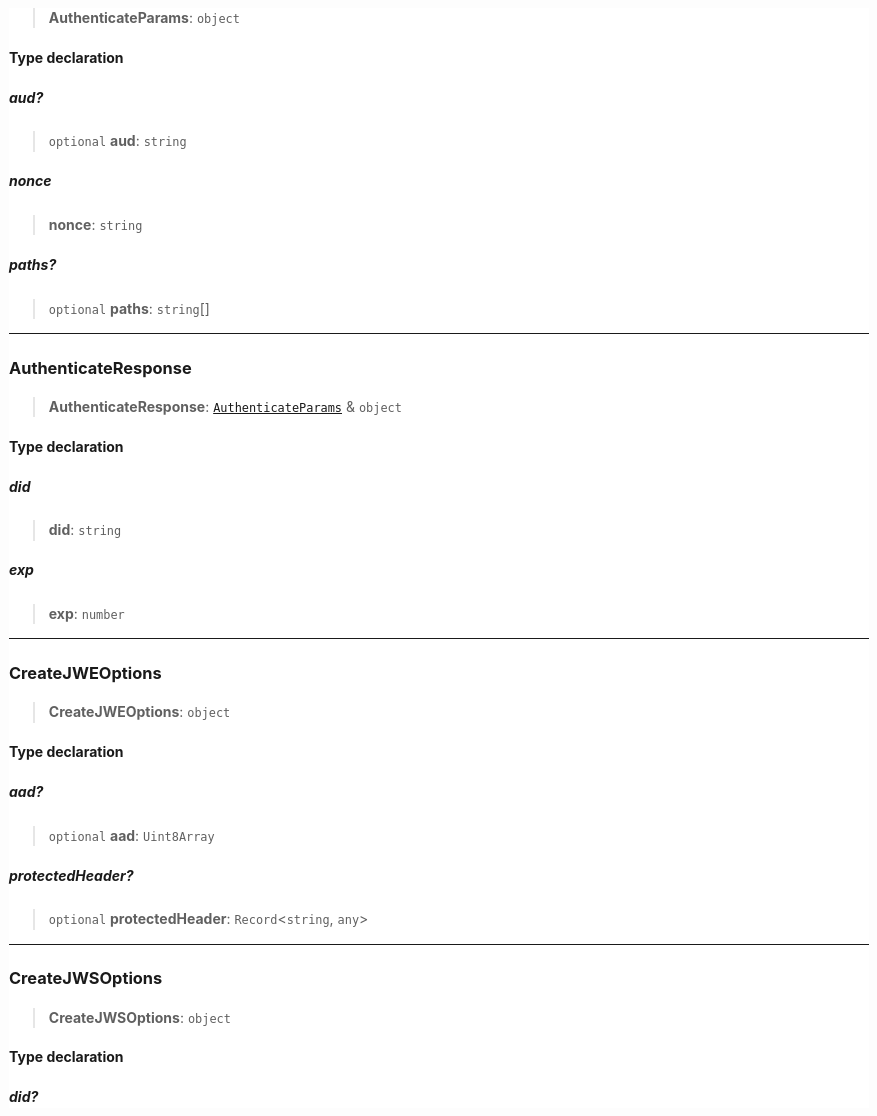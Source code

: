 > **AuthenticateParams**: `object`

#### Type declaration

##### aud?

> `optional` **aud**: `string`

##### nonce

> **nonce**: `string`

##### paths?

> `optional` **paths**: `string`[]

***

### AuthenticateResponse

> **AuthenticateResponse**: [`AuthenticateParams`](index.md#authenticateparams) & `object`

#### Type declaration

##### did

> **did**: `string`

##### exp

> **exp**: `number`

***

### CreateJWEOptions

> **CreateJWEOptions**: `object`

#### Type declaration

##### aad?

> `optional` **aad**: `Uint8Array`

##### protectedHeader?

> `optional` **protectedHeader**: `Record`\<`string`, `any`\>

***

### CreateJWSOptions

> **CreateJWSOptions**: `object`

#### Type declaration

##### did?
